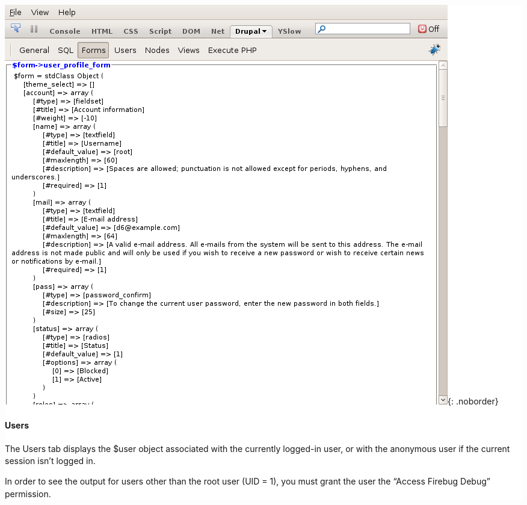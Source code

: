 [![Forms tab](/img/tutorials/debugging-drupal/dff-forms.png)](/img/tutorials/debugging-drupal/dff-forms.png){: .noborder}

#### Users

The Users tab displays the $user object associated with the currently logged-in user, or with the anonymous user if the current session isn’t logged in.

In order to see the output for users other than the root user (UID = 1), you must grant the user the “Access Firebug Debug” permission.
